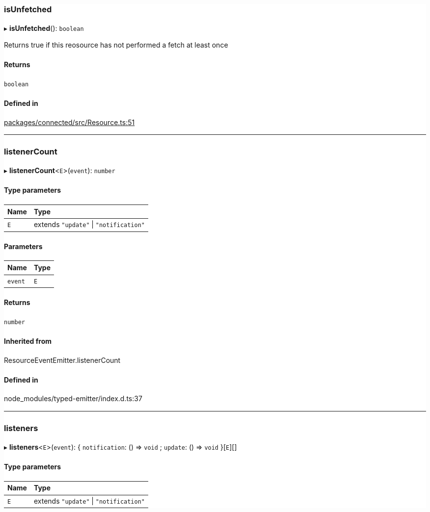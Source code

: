 ### isUnfetched

▸ **isUnfetched**(): `boolean`

Returns true if this reosource has not performed a fetch at least once

#### Returns

`boolean`

#### Defined in

[packages/connected/src/Resource.ts:51](https://github.com/o-development/ldo/blob/2085e12f9f1a1b9db0429a041343e0568e3bede9/packages/connected/src/Resource.ts#L51)

___

### listenerCount

▸ **listenerCount**\<`E`\>(`event`): `number`

#### Type parameters

| Name | Type |
| :------ | :------ |
| `E` | extends ``"update"`` \| ``"notification"`` |

#### Parameters

| Name | Type |
| :------ | :------ |
| `event` | `E` |

#### Returns

`number`

#### Inherited from

ResourceEventEmitter.listenerCount

#### Defined in

node_modules/typed-emitter/index.d.ts:37

___

### listeners

▸ **listeners**\<`E`\>(`event`): \{ `notification`: () => `void` ; `update`: () => `void`  }[`E`][]

#### Type parameters

| Name | Type |
| :------ | :------ |
| `E` | extends ``"update"`` \| ``"notification"`` |
